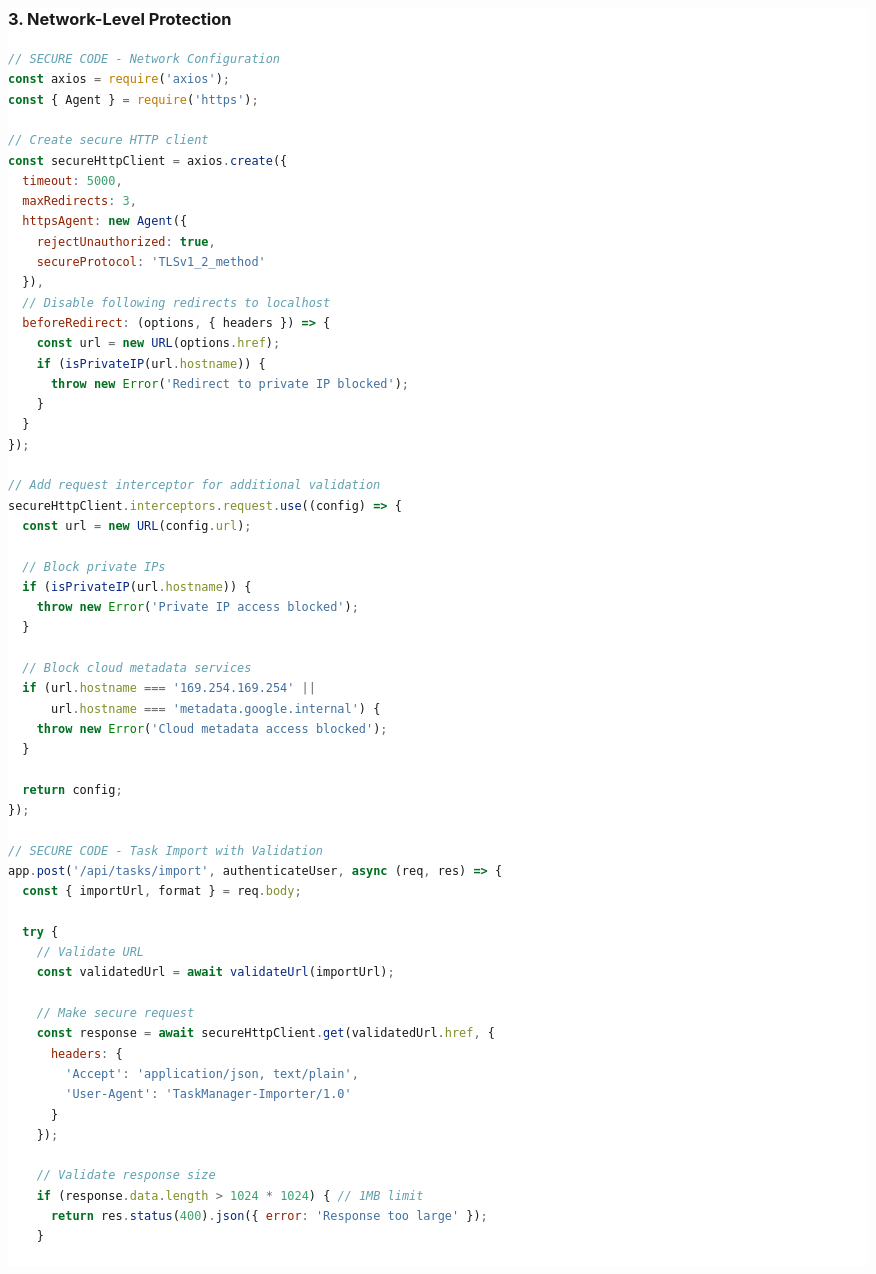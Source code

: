 
### 3. Network-Level Protection

```javascript
// SECURE CODE - Network Configuration
const axios = require('axios');
const { Agent } = require('https');

// Create secure HTTP client
const secureHttpClient = axios.create({
  timeout: 5000,
  maxRedirects: 3,
  httpsAgent: new Agent({
    rejectUnauthorized: true,
    secureProtocol: 'TLSv1_2_method'
  }),
  // Disable following redirects to localhost
  beforeRedirect: (options, { headers }) => {
    const url = new URL(options.href);
    if (isPrivateIP(url.hostname)) {
      throw new Error('Redirect to private IP blocked');
    }
  }
});

// Add request interceptor for additional validation
secureHttpClient.interceptors.request.use((config) => {
  const url = new URL(config.url);
  
  // Block private IPs
  if (isPrivateIP(url.hostname)) {
    throw new Error('Private IP access blocked');
  }
  
  // Block cloud metadata services
  if (url.hostname === '169.254.169.254' || 
      url.hostname === 'metadata.google.internal') {
    throw new Error('Cloud metadata access blocked');
  }
  
  return config;
});

// SECURE CODE - Task Import with Validation
app.post('/api/tasks/import', authenticateUser, async (req, res) => {
  const { importUrl, format } = req.body;
  
  try {
    // Validate URL
    const validatedUrl = await validateUrl(importUrl);
    
    // Make secure request
    const response = await secureHttpClient.get(validatedUrl.href, {
      headers: {
        'Accept': 'application/json, text/plain',
        'User-Agent': 'TaskManager-Importer/1.0'
      }
    });
    
    // Validate response size
    if (response.data.length > 1024 * 1024) { // 1MB limit
      return res.status(400).json({ error: 'Response too large' });
    }
    
```